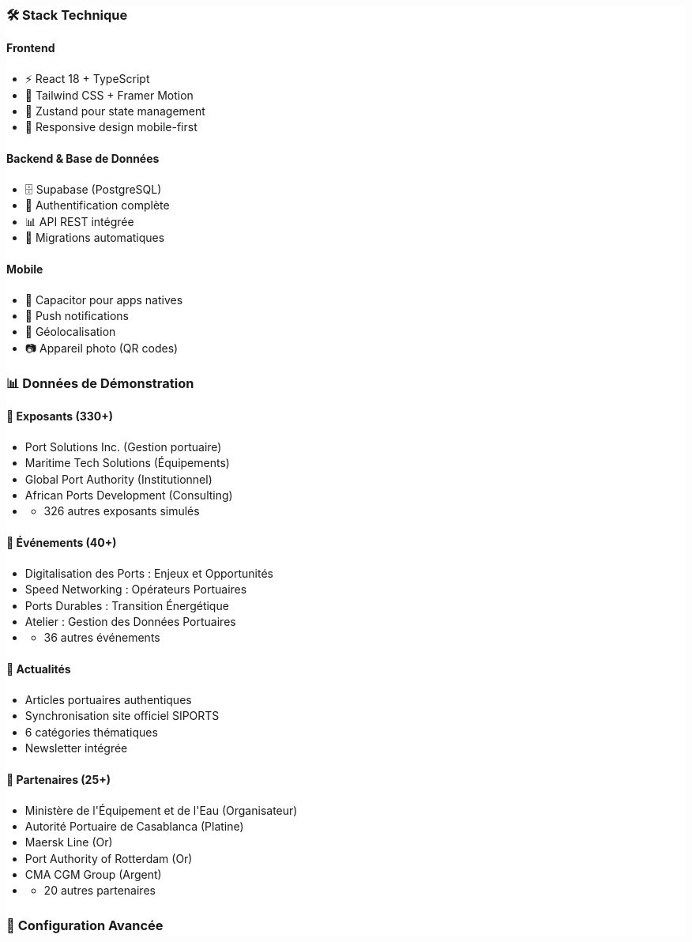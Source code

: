 ### 🛠️ **Stack Technique**

#### **Frontend**
- ⚡ React 18 + TypeScript
- 🎨 Tailwind CSS + Framer Motion
- 🔄 Zustand pour state management
- 📱 Responsive design mobile-first

#### **Backend & Base de Données**
- 🗄️ Supabase (PostgreSQL)
- 🔐 Authentification complète
- 📊 API REST intégrée
- 🔄 Migrations automatiques

#### **Mobile**
- 📱 Capacitor pour apps natives
- 🔔 Push notifications
- 📍 Géolocalisation
- 📷 Appareil photo (QR codes)

### 📊 **Données de Démonstration**

#### **🏢 Exposants (330+)**
- Port Solutions Inc. (Gestion portuaire)
- Maritime Tech Solutions (Équipements)
- Global Port Authority (Institutionnel)
- African Ports Development (Consulting)
- + 326 autres exposants simulés

#### **📅 Événements (40+)**
- Digitalisation des Ports : Enjeux et Opportunités
- Speed Networking : Opérateurs Portuaires
- Ports Durables : Transition Énergétique
- Atelier : Gestion des Données Portuaires
- + 36 autres événements

#### **📰 Actualités**
- Articles portuaires authentiques
- Synchronisation site officiel SIPORTS
- 6 catégories thématiques
- Newsletter intégrée

#### **🤝 Partenaires (25+)**
- Ministère de l'Équipement et de l'Eau (Organisateur)
- Autorité Portuaire de Casablanca (Platine)
- Maersk Line (Or)
- Port Authority of Rotterdam (Or)
- CMA CGM Group (Argent)
- + 20 autres partenaires

### 🔧 **Configuration Avancée**
